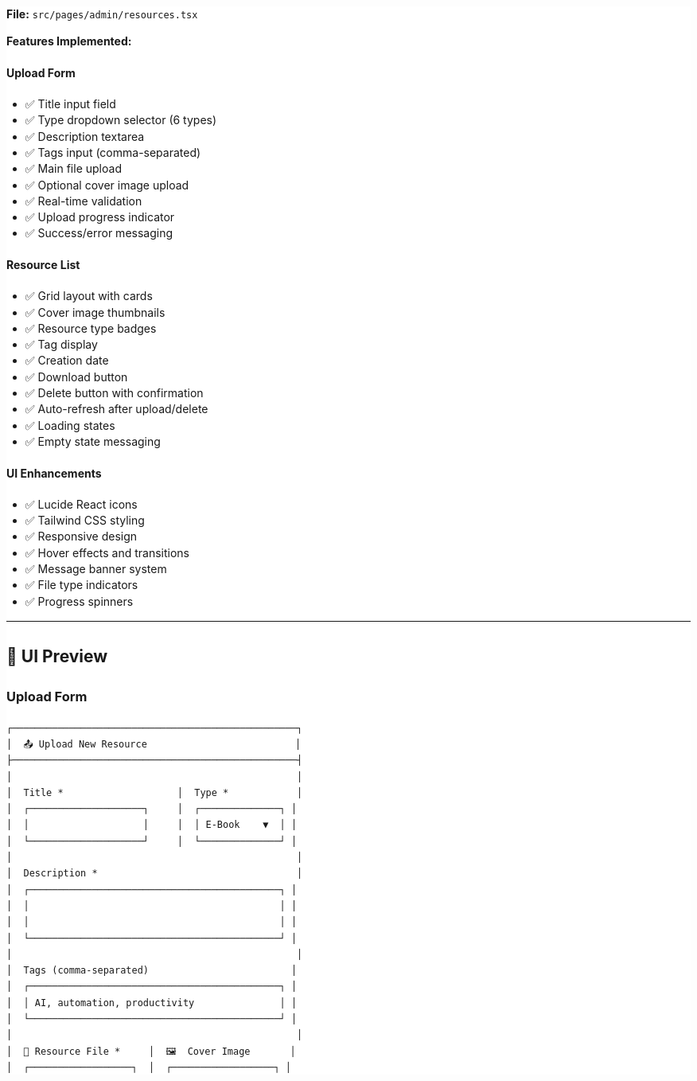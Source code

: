 **File:** `src/pages/admin/resources.tsx`

**Features Implemented:**

#### Upload Form
- ✅ Title input field
- ✅ Type dropdown selector (6 types)
- ✅ Description textarea
- ✅ Tags input (comma-separated)
- ✅ Main file upload
- ✅ Optional cover image upload
- ✅ Real-time validation
- ✅ Upload progress indicator
- ✅ Success/error messaging

#### Resource List
- ✅ Grid layout with cards
- ✅ Cover image thumbnails
- ✅ Resource type badges
- ✅ Tag display
- ✅ Creation date
- ✅ Download button
- ✅ Delete button with confirmation
- ✅ Auto-refresh after upload/delete
- ✅ Loading states
- ✅ Empty state messaging

#### UI Enhancements
- ✅ Lucide React icons
- ✅ Tailwind CSS styling
- ✅ Responsive design
- ✅ Hover effects and transitions
- ✅ Message banner system
- ✅ File type indicators
- ✅ Progress spinners

---

## 📸 UI Preview

### Upload Form
```
┌──────────────────────────────────────────────────┐
│  📤 Upload New Resource                          │
├──────────────────────────────────────────────────┤
│                                                  │
│  Title *                    │  Type *            │
│  ┌────────────────────┐     │  ┌──────────────┐ │
│  │                    │     │  │ E-Book    ▼  │ │
│  └────────────────────┘     │  └──────────────┘ │
│                                                  │
│  Description *                                   │
│  ┌────────────────────────────────────────────┐ │
│  │                                            │ │
│  │                                            │ │
│  └────────────────────────────────────────────┘ │
│                                                  │
│  Tags (comma-separated)                         │
│  ┌────────────────────────────────────────────┐ │
│  │ AI, automation, productivity               │ │
│  └────────────────────────────────────────────┘ │
│                                                  │
│  📄 Resource File *     │  🖼️  Cover Image       │
│  ┌──────────────────┐  │  ┌──────────────────┐ │
```